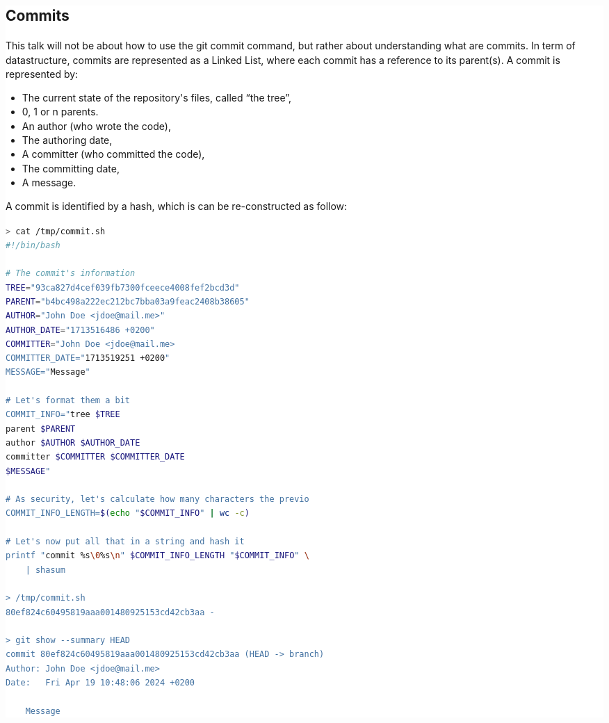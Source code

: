 ## Commits

This talk will not be about how to use the git commit command, but rather about understanding what are commits.
In term of datastructure, commits are represented as a Linked List, where each commit has a reference to its parent(s).
A commit is represented by:

- The current state of the repository's files, called “the tree”,
- 0, 1 or n parents.
- An author (who wrote the code),
- The authoring date,
- A committer (who committed the code),
- The committing date,
- A message.

A commit is identified by a hash, which is can be re-constructed as follow:

```bash
> cat /tmp/commit.sh
#!/bin/bash

# The commit's information
TREE="93ca827d4cef039fb7300fceece4008fef2bcd3d"
PARENT="b4bc498a222ec212bc7bba03a9feac2408b38605"
AUTHOR="John Doe <jdoe@mail.me>"
AUTHOR_DATE="1713516486 +0200"
COMMITTER="John Doe <jdoe@mail.me>
COMMITTER_DATE="1713519251 +0200"
MESSAGE="Message"

# Let's format them a bit
COMMIT_INFO="tree $TREE
parent $PARENT
author $AUTHOR $AUTHOR_DATE
committer $COMMITTER $COMMITTER_DATE
$MESSAGE"

# As security, let's calculate how many characters the previo
COMMIT_INFO_LENGTH=$(echo "$COMMIT_INFO" | wc -c)

# Let's now put all that in a string and hash it
printf "commit %s\0%s\n" $COMMIT_INFO_LENGTH "$COMMIT_INFO" \
	| shasum

> /tmp/commit.sh
80ef824c60495819aaa001480925153cd42cb3aa -

> git show --summary HEAD
commit 80ef824c60495819aaa001480925153cd42cb3aa (HEAD -> branch)
Author: John Doe <jdoe@mail.me>
Date:   Fri Apr 19 10:48:06 2024 +0200

	Message
```
